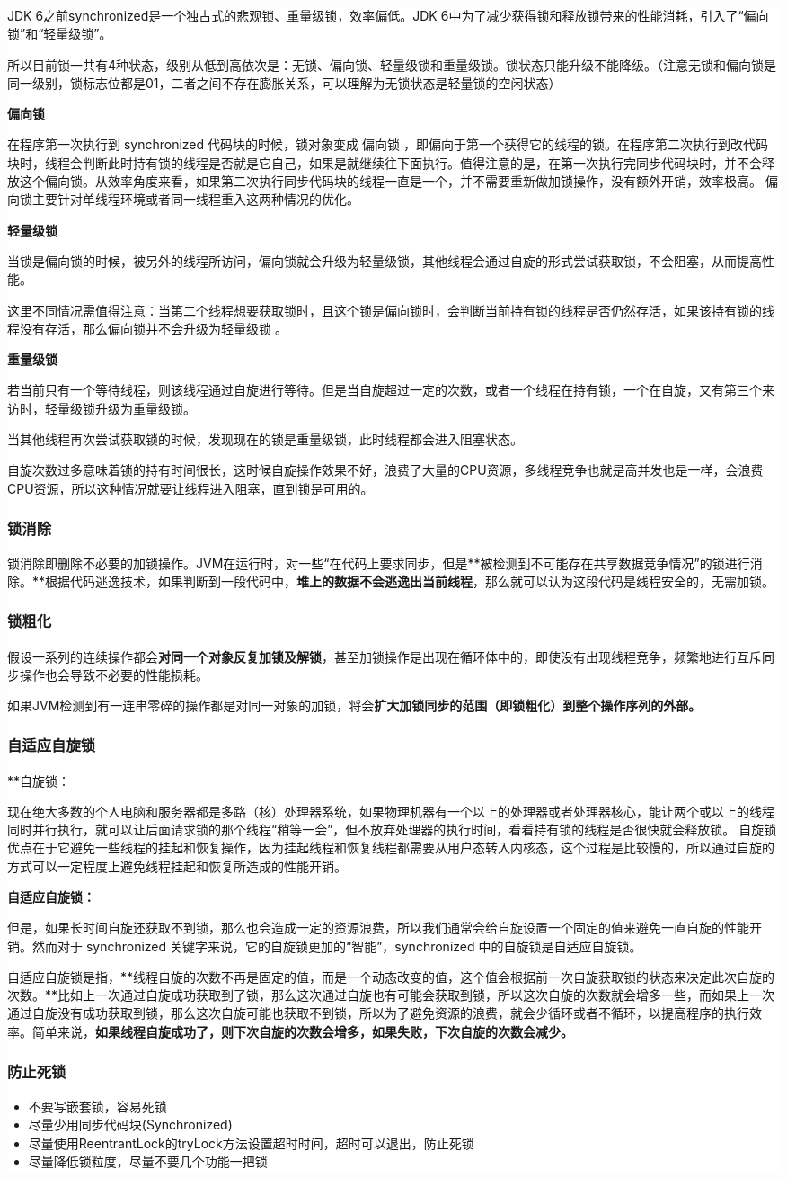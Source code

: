 JDK 6之前synchronized是一个独占式的悲观锁、重量级锁，效率偏低。JDK 6中为了减少获得锁和释放锁带来的性能消耗，引入了“偏向锁”和“轻量级锁”。

所以目前锁一共有4种状态，级别从低到高依次是：无锁、偏向锁、轻量级锁和重量级锁。锁状态只能升级不能降级。（注意无锁和偏向锁是同一级别，锁标志位都是01，二者之间不存在膨胀关系，可以理解为无锁状态是轻量锁的空闲状态）

**偏向锁**

在程序第一次执行到 synchronized 代码块的时候，锁对象变成 偏向锁 ，即偏向于第一个获得它的线程的锁。在程序第二次执行到改代码块时，线程会判断此时持有锁的线程是否就是它自己，如果是就继续往下面执行。值得注意的是，在第一次执行完同步代码块时，并不会释放这个偏向锁。从效率角度来看，如果第二次执行同步代码块的线程一直是一个，并不需要重新做加锁操作，没有额外开销，效率极高。
偏向锁主要针对单线程环境或者同一线程重入这两种情况的优化。

**轻量级锁**

当锁是偏向锁的时候，被另外的线程所访问，偏向锁就会升级为轻量级锁，其他线程会通过自旋的形式尝试获取锁，不会阻塞，从而提高性能。

这里不同情况需值得注意：当第二个线程想要获取锁时，且这个锁是偏向锁时，会判断当前持有锁的线程是否仍然存活，如果该持有锁的线程没有存活，那么偏向锁并不会升级为轻量级锁 。

**重量级锁**

若当前只有一个等待线程，则该线程通过自旋进行等待。但是当自旋超过一定的次数，或者一个线程在持有锁，一个在自旋，又有第三个来访时，轻量级锁升级为重量级锁。

当其他线程再次尝试获取锁的时候，发现现在的锁是重量级锁，此时线程都会进入阻塞状态。

自旋次数过多意味着锁的持有时间很长，这时候自旋操作效果不好，浪费了大量的CPU资源，多线程竞争也就是高并发也是一样，会浪费CPU资源，所以这种情况就要让线程进入阻塞，直到锁是可用的。

### 锁消除
锁消除即删除不必要的加锁操作。JVM在运行时，对一些“在代码上要求同步，但是**被检测到不可能存在共享数据竞争情况”的锁进行消除。**根据代码逃逸技术，如果判断到一段代码中，**堆上的数据不会逃逸出当前线程**，那么就可以认为这段代码是线程安全的，无需加锁。
### 锁粗化
假设一系列的连续操作都会**对同一个对象反复加锁及解锁**，甚至加锁操作是出现在循环体中的，即使没有出现线程竞争，频繁地进行互斥同步操作也会导致不必要的性能损耗。

如果JVM检测到有一连串零碎的操作都是对同一对象的加锁，将会**扩大加锁同步的范围（即锁粗化）到整个操作序列的外部。**

### 自适应自旋锁
**自旋锁：

现在绝大多数的个人电脑和服务器都是多路（核）处理器系统，如果物理机器有一个以上的处理器或者处理器核心，能让两个或以上的线程同时并行执行，就可以让后面请求锁的那个线程“稍等一会”，但不放弃处理器的执行时间，看看持有锁的线程是否很快就会释放锁。
自旋锁优点在于它避免一些线程的挂起和恢复操作，因为挂起线程和恢复线程都需要从用户态转入内核态，这个过程是比较慢的，所以通过自旋的方式可以一定程度上避免线程挂起和恢复所造成的性能开销。

**自适应自旋锁：**

但是，如果长时间自旋还获取不到锁，那么也会造成一定的资源浪费，所以我们通常会给自旋设置一个固定的值来避免一直自旋的性能开销。然而对于 synchronized 关键字来说，它的自旋锁更加的“智能”，synchronized 中的自旋锁是自适应自旋锁。

自适应自旋锁是指，**线程自旋的次数不再是固定的值，而是一个动态改变的值，这个值会根据前一次自旋获取锁的状态来决定此次自旋的次数。**比如上一次通过自旋成功获取到了锁，那么这次通过自旋也有可能会获取到锁，所以这次自旋的次数就会增多一些，而如果上一次通过自旋没有成功获取到锁，那么这次自旋可能也获取不到锁，所以为了避免资源的浪费，就会少循环或者不循环，以提高程序的执行效率。简单来说，**如果线程自旋成功了，则下次自旋的次数会增多，如果失败，下次自旋的次数会减少。**

### 防止死锁

- 不要写嵌套锁，容易死锁
- 尽量少用同步代码块(Synchronized)
- 尽量使用ReentrantLock的tryLock方法设置超时时间，超时可以退出，防止死锁
- 尽量降低锁粒度，尽量不要几个功能一把锁


